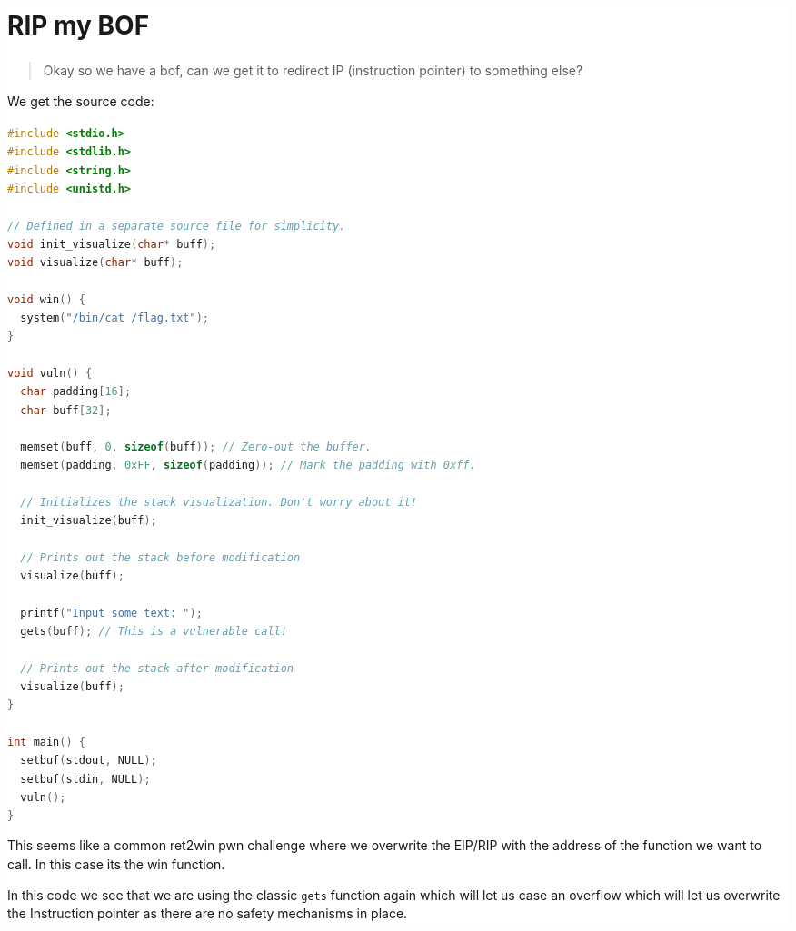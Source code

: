 # RIP my BOF

> Okay so we have a bof, can we get it to redirect IP (instruction pointer) to something else?

We get the source code:

```c
#include <stdio.h>
#include <stdlib.h>
#include <string.h>
#include <unistd.h>

// Defined in a separate source file for simplicity.
void init_visualize(char* buff);
void visualize(char* buff);

void win() {
  system("/bin/cat /flag.txt");
}

void vuln() {
  char padding[16];
  char buff[32];

  memset(buff, 0, sizeof(buff)); // Zero-out the buffer.
  memset(padding, 0xFF, sizeof(padding)); // Mark the padding with 0xff.

  // Initializes the stack visualization. Don't worry about it!
  init_visualize(buff); 

  // Prints out the stack before modification
  visualize(buff);

  printf("Input some text: ");
  gets(buff); // This is a vulnerable call!

  // Prints out the stack after modification
  visualize(buff); 
}

int main() {
  setbuf(stdout, NULL);
  setbuf(stdin, NULL);
  vuln();
}
```

This seems like a common ret2win pwn challenge where we overwrite the EIP/RIP with the address of the function we want to call. In this case its the win function.

In this code we see that we are using the classic `gets` function again which will let us case an overflow which will let us overwrite the Instruction pointer as there are no safety mechanisms in place.
